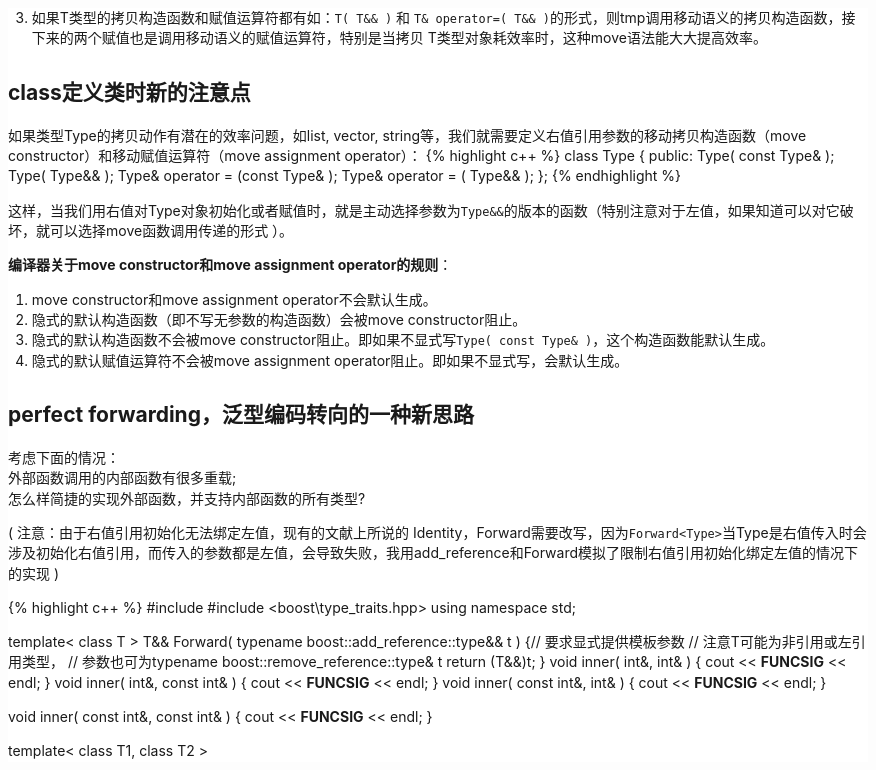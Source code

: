 3. 如果T类型的拷贝构造函数和赋值运算符都有如：`T( T&& )` 和 `T& operator=( T&& )`的形式，则tmp调用移动语义的拷贝构造函数，接下来的两个赋值也是调用移动语义的赋值运算符，特别是当拷贝 T类型对象耗效率时，这种move语法能大大提高效率。
 

## class定义类时新的注意点
如果类型Type的拷贝动作有潜在的效率问题，如list, vector, string等，我们就需要定义右值引用参数的移动拷贝构造函数（move constructor）和移动赋值运算符（move assignment operator）：
{% highlight c++ %}
class Type
{
public:
    Type( const Type& );
    Type( Type&& );
    Type& operator = (const Type& );
    Type& operator = ( Type&& );
};
{% endhighlight %}

这样，当我们用右值对Type对象初始化或者赋值时，就是主动选择参数为`Type&&`的版本的函数（特别注意对于左值，如果知道可以对它破坏，就可以选择move函数调用传递的形式 ）。
 
**编译器关于move constructor和move assignment operator的规则**：

1. move constructor和move assignment operator不会默认生成。
2. 隐式的默认构造函数（即不写无参数的构造函数）会被move constructor阻止。
3. 隐式的默认构造函数不会被move constructor阻止。即如果不显式写`Type( const Type& )`，这个构造函数能默认生成。
4. 隐式的默认赋值运算符不会被move assignment operator阻止。即如果不显式写，会默认生成。
 
 
## perfect forwarding，泛型编码转向的一种新思路
考虑下面的情况：  
外部函数调用的内部函数有很多重载;  
怎么样简捷的实现外部函数，并支持内部函数的所有类型?  
 
( 注意：由于右值引用初始化无法绑定左值，现有的文献上所说的 Identity，Forward需要改写，因为`Forward<Type>`当Type是右值传入时会涉及初始化右值引用，而传入的参数都是左值，会导致失败，我用add_reference和Forward模拟了限制右值引用初始化绑定左值的情况下的实现 )

{% highlight c++ %}
#include <iostream>
#include <boost\type_traits.hpp>
using namespace std;
 
template< class T >
T&& Forward( typename boost::add_reference<T>::type&& t ) 
{// 要求显式提供模板参数
 // 注意T可能为非引用或左引用类型，
 // 参数也可为typename boost::remove_reference<T>::type& t
    return (T&&)t;
}
void inner( int&, int& ) 
{ 
    cout << __FUNCSIG__ << endl; 
}
void inner( int&, const int& ) 
{ 
    cout << __FUNCSIG__ << endl; 
}
void inner( const int&, int& ) 
{ 
    cout << __FUNCSIG__ << endl; 
}

void inner( const int&, const int& ) 
{ 
    cout << __FUNCSIG__ << endl; 
}
 
template< class T1, class T2 >